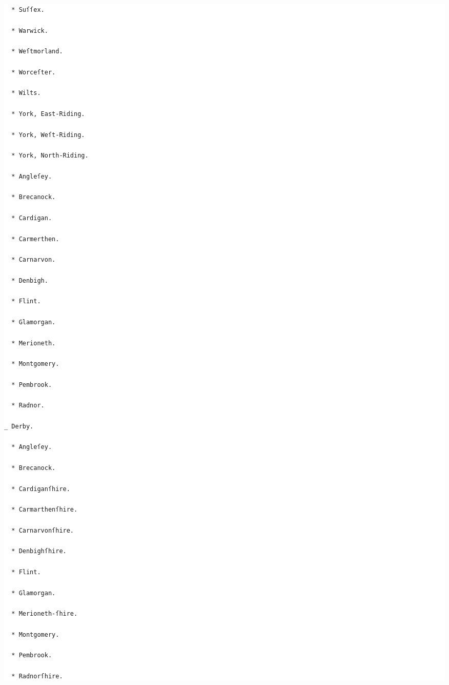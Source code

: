       * Suſſex.

      * Warwick.

      * Weſtmorland.

      * Worceſter.

      * Wilts.

      * York, East-Riding.

      * York, Weſt-Riding.

      * York, North-Riding.

      * Angleſey.

      * Brecanock.

      * Cardigan.

      * Carmerthen.

      * Carnarvon.

      * Denbigh.

      * Flint.

      * Glamorgan.

      * Merioneth.

      * Montgomery.

      * Pembrook.

      * Radnor.

    _ Derby.

      * Angleſey.

      * Brecanock.

      * Cardiganſhire.

      * Carmarthenſhire.

      * Carnarvonſhire.

      * Denbighſhire.

      * Flint.

      * Glamorgan.

      * Merioneth-ſhire.

      * Montgomery.

      * Pembrook.

      * Radnorſhire.
